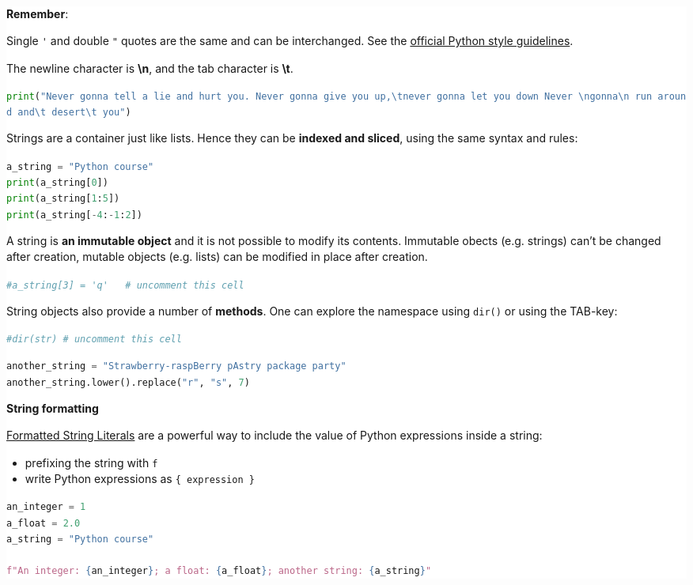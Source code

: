 <div class="alert alert-info">

__Remember__: 
    
 Single `'` and double `"` quotes are the same and can be interchanged. See the [official Python style guidelines](https://peps.python.org/pep-0008/#string-quotes).
    
</div> 


The newline character is **\n**, and the tab character is **\t**.

```python
print("Never gonna tell a lie and hurt you. Never gonna give you up,\tnever gonna let you down Never \ngonna\n run around and\t desert\t you")
```

Strings are a container just like lists. Hence they can be __indexed and sliced__, using the same syntax and rules:

```python
a_string = "Python course"
print(a_string[0])
print(a_string[1:5])
print(a_string[-4:-1:2])
```

A string is __an immutable object__ and it is not possible to modify its contents. Immutable obects (e.g. strings) can’t be changed after creation, mutable objects (e.g. lists) can be modified in place after creation.

```python tags=[]
#a_string[3] = 'q'   # uncomment this cell
```

String objects also provide a number of __methods__. One can explore the namespace using `dir()` or using the TAB-key:

```python tags=[]
#dir(str) # uncomment this cell
```

```python
another_string = "Strawberry-raspBerry pAstry package party"
another_string.lower().replace("r", "s", 7)
```

__String formatting__

[Formatted String Literals](https://docs.python.org/3/tutorial/inputoutput.html#formatted-string-literals) are a powerful way to include the value of Python expressions inside a string:

- prefixing the string with `f`
- write Python expressions as `{ expression }`

```python
an_integer = 1
a_float = 2.0
a_string = "Python course"

f"An integer: {an_integer}; a float: {a_float}; another string: {a_string}"
```
